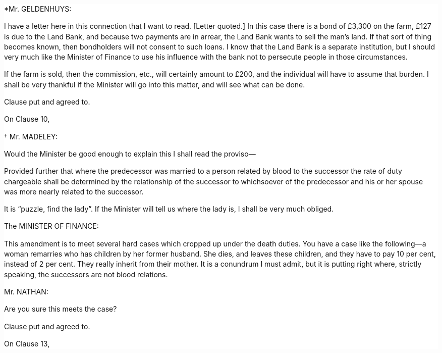 <speech by="#geldenhuys">

<from>*Mr. <person refersTo="hansard_za">GELDENHUYS</person>:</from>

<p>I have a letter here in this connection that I want to read. [Letter quoted.] In this case there is a bond of &#x00A3;3,300 on the farm, &#x00A3;127 is due to the Land Bank, and because two payments are in arrear, the Land Bank wants to sell the man&#x2019;s land. If that sort of thing becomes known, then bondholders will not consent to such loans. I know that the Land Bank is a separate institution, but I should very much like the Minister of Finance to use his influence with the bank not to persecute people in those circumstances.</p>

<p>If the farm is sold, then the commission, etc., will certainly amount to &#x00A3;200, and the individual will have to assume that burden. I shall be very thankful if the Minister will go into this matter, and will see what can be done.</p>

<p>Clause put and agreed to.</p>

<p>On Clause 10,</p>

</speech>

<speech by="#madeley">

<from>&#x2020; Mr. <person refersTo="hansard_za">MADELEY</person>:</from>

<p>Would the Minister be good enough to explain this I shall read the proviso&#x2014;</p>

<block name="quote">Provided further that where the predecessor was married to a person related by blood to the successor the rate of duty chargeable shall be determined by the relationship of the successor to whichsoever of the predecessor and his or her spouse was more nearly related to the successor.</block>

<p>It is &#x201C;puzzle, find the lady&#x201D;. If the Minister will tell us where the lady is, I shall be very much obliged.</p>

</speech>

<speech by="#minister_of_finance">

<from>The <person refersTo="hansard_za">MINISTER OF FINANCE</person>:</from>

<p>This amendment is to meet several hard cases which cropped up under the death duties. You have a case like the following&#x2014;a woman remarries who has children by her former husband. She dies, and leaves these children, and they have to pay 10 per cent, instead of 2 per cent. They really inherit from their mother. It is a conundrum I must admit, but it is putting right where, strictly speaking, the successors are not blood relations.</p>

</speech>

<speech by="#nathan">

<from>Mr. <person refersTo="hansard_za">NATHAN</person>:</from>

<p>Are you sure this meets the case?</p>

<p>Clause put and agreed to.</p>

<p>On Clause 13,</p>

</speech>
